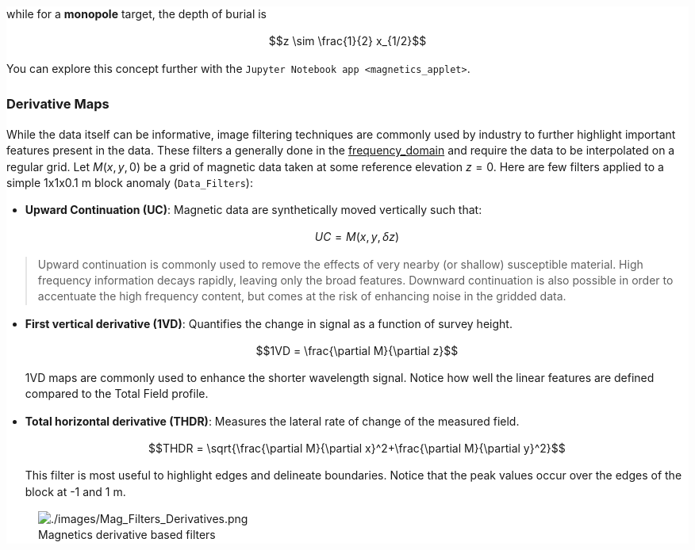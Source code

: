 while for a **monopole** target, the depth of burial is

``` math
z \sim \frac{1}{2} x_{1/2}
```

You can explore this concept further with the
`Jupyter Notebook app <magnetics_applet>`.

### Derivative Maps

While the data itself can be informative, image filtering techniques are
commonly used by industry to further highlight important features
present in the data. These filters a generally done in the
[frequency_domain](https://en.wikipedia.org/wiki/Frequency_domain) and
require the data to be interpolated on a regular grid. Let $`M(x,y,0)`$
be a grid of magnetic data taken at some reference elevation $`z=0`$.
Here are few filters applied to a simple 1x1x0.1 m block anomaly
(`Data_Filters`):

- **Upward Continuation (UC)**: Magnetic data are synthetically moved
  vertically such that:

  ``` math
  UC = M(x,y,\delta z)
  ```

> Upward continuation is commonly used to remove the effects of very
> nearby (or shallow) susceptible material. High frequency information
> decays rapidly, leaving only the broad features. Downward continuation
> is also possible in order to accentuate the high frequency content,
> but comes at the risk of enhancing noise in the gridded data.

- **First vertical derivative (1VD)**: Quantifies the change in signal
  as a function of survey height.

  ``` math
  1VD = \frac{\partial M}{\partial z}
  ```

  1VD maps are commonly used to enhance the shorter wavelength signal.
  Notice how well the linear features are defined compared to the Total
  Field profile.

- **Total horizontal derivative (THDR)**: Measures the lateral rate of
  change of the measured field.

  ``` math
  THDR = \sqrt{\frac{\partial M}{\partial x}^2+\frac{\partial M}{\partial y}^2}
  ```

  This filter is most useful to highlight edges and delineate
  boundaries. Notice that the peak values occur over the edges of the
  block at -1 and 1 m.

<figure class="align-center">
<img src="./images/Mag_Filters_Derivatives.png" id="Data_Filters"
alt="./images/Mag_Filters_Derivatives.png" />
<figcaption>Magnetics derivative based filters</figcaption>
</figure>

